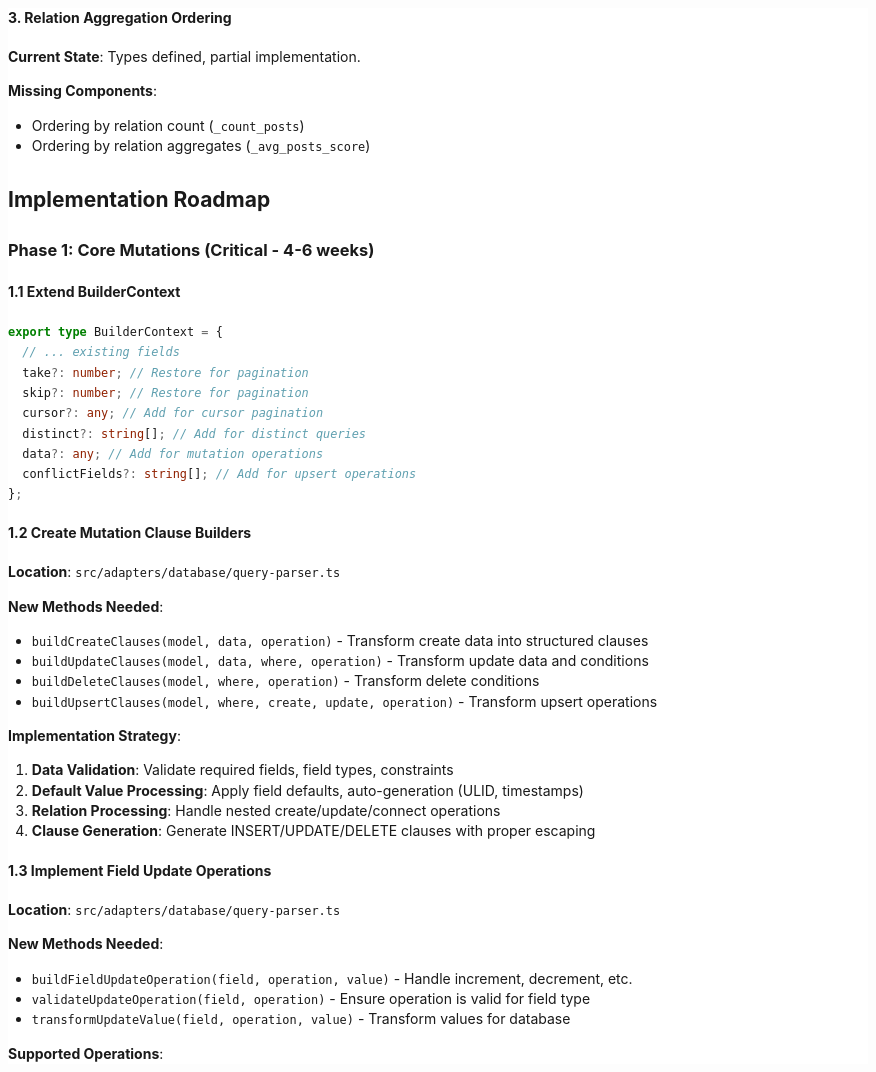 #### 3. Relation Aggregation Ordering

**Current State**: Types defined, partial implementation.

**Missing Components**:

- Ordering by relation count (`_count_posts`)
- Ordering by relation aggregates (`_avg_posts_score`)

## Implementation Roadmap

### Phase 1: Core Mutations (Critical - 4-6 weeks)

#### 1.1 Extend BuilderContext

```typescript
export type BuilderContext = {
  // ... existing fields
  take?: number; // Restore for pagination
  skip?: number; // Restore for pagination
  cursor?: any; // Add for cursor pagination
  distinct?: string[]; // Add for distinct queries
  data?: any; // Add for mutation operations
  conflictFields?: string[]; // Add for upsert operations
};
```

#### 1.2 Create Mutation Clause Builders

**Location**: `src/adapters/database/query-parser.ts`

**New Methods Needed**:

- `buildCreateClauses(model, data, operation)` - Transform create data into structured clauses
- `buildUpdateClauses(model, data, where, operation)` - Transform update data and conditions
- `buildDeleteClauses(model, where, operation)` - Transform delete conditions
- `buildUpsertClauses(model, where, create, update, operation)` - Transform upsert operations

**Implementation Strategy**:

1. **Data Validation**: Validate required fields, field types, constraints
2. **Default Value Processing**: Apply field defaults, auto-generation (ULID, timestamps)
3. **Relation Processing**: Handle nested create/update/connect operations
4. **Clause Generation**: Generate INSERT/UPDATE/DELETE clauses with proper escaping

#### 1.3 Implement Field Update Operations

**Location**: `src/adapters/database/query-parser.ts`

**New Methods Needed**:

- `buildFieldUpdateOperation(field, operation, value)` - Handle increment, decrement, etc.
- `validateUpdateOperation(field, operation)` - Ensure operation is valid for field type
- `transformUpdateValue(field, operation, value)` - Transform values for database

**Supported Operations**:
